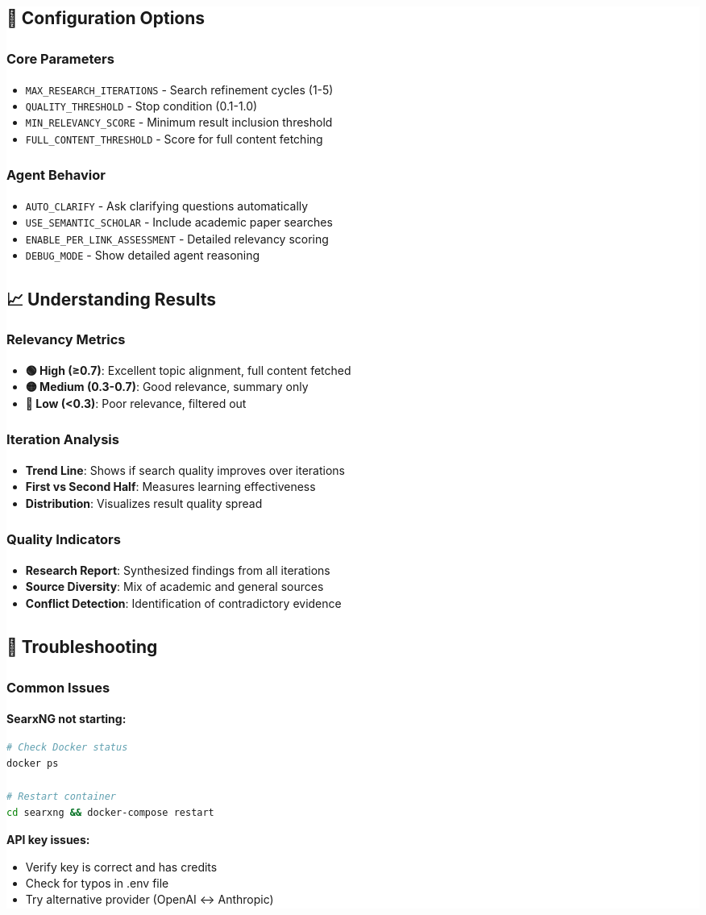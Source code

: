 ## 🔧 Configuration Options

### Core Parameters
- `MAX_RESEARCH_ITERATIONS` - Search refinement cycles (1-5)
- `QUALITY_THRESHOLD` - Stop condition (0.1-1.0)
- `MIN_RELEVANCY_SCORE` - Minimum result inclusion threshold
- `FULL_CONTENT_THRESHOLD` - Score for full content fetching

### Agent Behavior
- `AUTO_CLARIFY` - Ask clarifying questions automatically
- `USE_SEMANTIC_SCHOLAR` - Include academic paper searches
- `ENABLE_PER_LINK_ASSESSMENT` - Detailed relevancy scoring
- `DEBUG_MODE` - Show detailed agent reasoning

## 📈 Understanding Results

### Relevancy Metrics
- **🟢 High (≥0.7)**: Excellent topic alignment, full content fetched
- **🟡 Medium (0.3-0.7)**: Good relevance, summary only
- **🔴 Low (<0.3)**: Poor relevance, filtered out

### Iteration Analysis
- **Trend Line**: Shows if search quality improves over iterations
- **First vs Second Half**: Measures learning effectiveness
- **Distribution**: Visualizes result quality spread

### Quality Indicators
- **Research Report**: Synthesized findings from all iterations
- **Source Diversity**: Mix of academic and general sources
- **Conflict Detection**: Identification of contradictory evidence

## 🐛 Troubleshooting

### Common Issues

**SearxNG not starting:**
```bash
# Check Docker status
docker ps

# Restart container
cd searxng && docker-compose restart
```

**API key issues:**
- Verify key is correct and has credits
- Check for typos in .env file
- Try alternative provider (OpenAI ↔ Anthropic)
